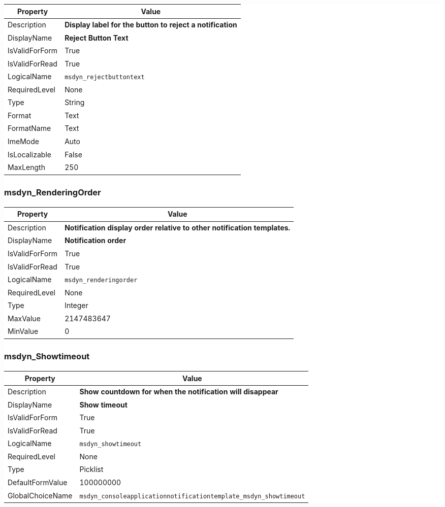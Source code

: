|Property|Value|
|---|---|
|Description|**Display label for the button to reject a notification**|
|DisplayName|**Reject Button Text**|
|IsValidForForm|True|
|IsValidForRead|True|
|LogicalName|`msdyn_rejectbuttontext`|
|RequiredLevel|None|
|Type|String|
|Format|Text|
|FormatName|Text|
|ImeMode|Auto|
|IsLocalizable|False|
|MaxLength|250|

### <a name="BKMK_msdyn_RenderingOrder"></a> msdyn_RenderingOrder

|Property|Value|
|---|---|
|Description|**Notification display order relative to other notification templates.**|
|DisplayName|**Notification order**|
|IsValidForForm|True|
|IsValidForRead|True|
|LogicalName|`msdyn_renderingorder`|
|RequiredLevel|None|
|Type|Integer|
|MaxValue|2147483647|
|MinValue|0|

### <a name="BKMK_msdyn_Showtimeout"></a> msdyn_Showtimeout

|Property|Value|
|---|---|
|Description|**Show countdown for when the notification will disappear**|
|DisplayName|**Show timeout**|
|IsValidForForm|True|
|IsValidForRead|True|
|LogicalName|`msdyn_showtimeout`|
|RequiredLevel|None|
|Type|Picklist|
|DefaultFormValue|100000000|
|GlobalChoiceName|`msdyn_consoleapplicationnotificationtemplate_msdyn_showtimeout`|
